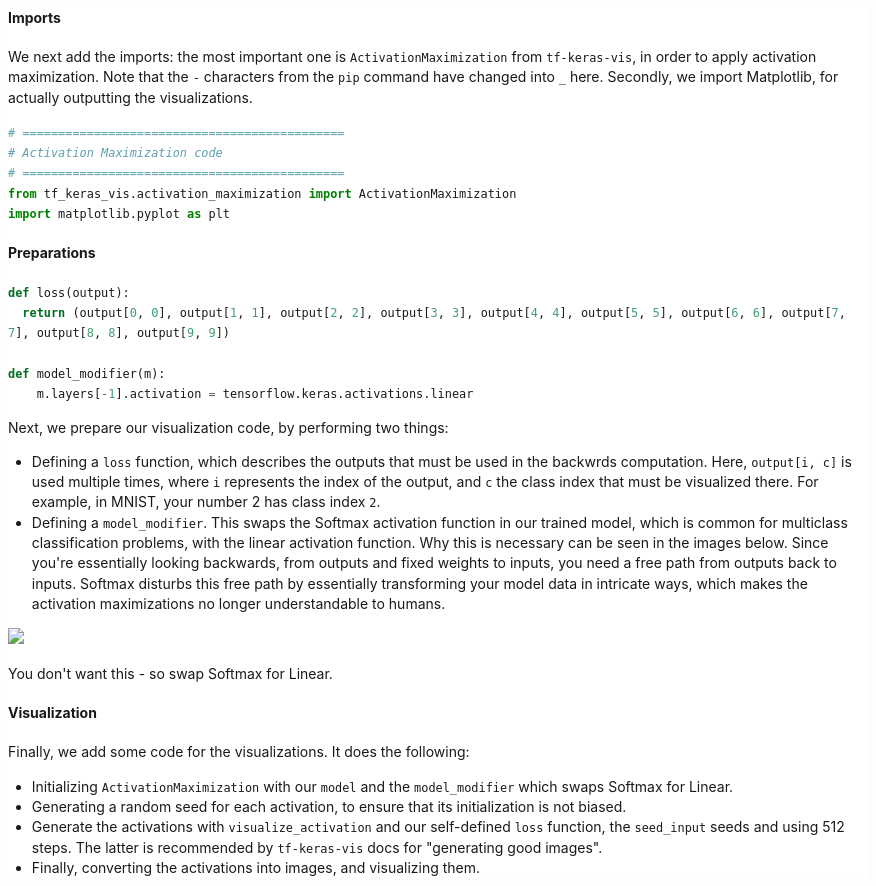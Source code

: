 #### Imports

We next add the imports: the most important one is `ActivationMaximization` from `tf-keras-vis`, in order to apply activation maximization. Note that the `-` characters from the `pip` command have changed into `_` here. Secondly, we import Matplotlib, for actually outputting the visualizations.

```python
# =============================================
# Activation Maximization code
# =============================================
from tf_keras_vis.activation_maximization import ActivationMaximization
import matplotlib.pyplot as plt

```

#### Preparations

```python
def loss(output):
  return (output[0, 0], output[1, 1], output[2, 2], output[3, 3], output[4, 4], output[5, 5], output[6, 6], output[7, 7], output[8, 8], output[9, 9])

def model_modifier(m):
    m.layers[-1].activation = tensorflow.keras.activations.linear
```

Next, we prepare our visualization code, by performing two things:

- Defining a `loss` function, which describes the outputs that must be used in the backwrds computation. Here, `output[i, c]` is used multiple times, where `i` represents the index of the output, and `c` the class index that must be visualized there. For example, in MNIST, your number 2 has class index `2`.
- Defining a `model_modifier`. This swaps the Softmax activation function in our trained model, which is common for multiclass classification problems, with the linear activation function. Why this is necessary can be seen in the images below. Since you're essentially looking backwards, from outputs and fixed weights to inputs, you need a free path from outputs back to inputs. Softmax disturbs this free path by essentially transforming your model data in intricate ways, which makes the activation maximizations no longer understandable to humans.

![](images/8-2.png)

You don't want this - so swap Softmax for Linear.

#### Visualization

Finally, we add some code for the visualizations. It does the following:

- Initializing `ActivationMaximization` with our `model` and the `model_modifier` which swaps Softmax for Linear.
- Generating a random seed for each activation, to ensure that its initialization is not biased.
- Generate the activations with `visualize_activation` and our self-defined `loss` function, the `seed_input` seeds and using 512 steps. The latter is recommended by `tf-keras-vis` docs for "generating good images".
- Finally, converting the activations into images, and visualizing them.
